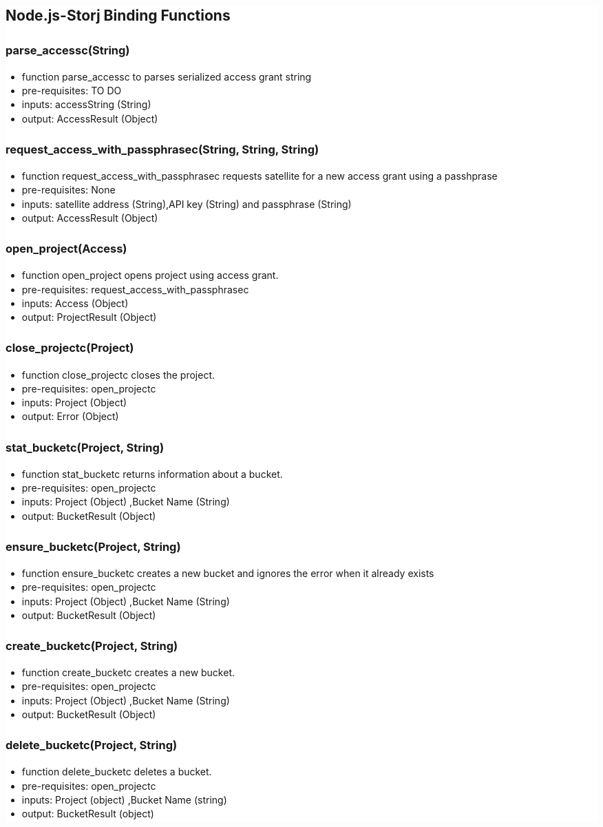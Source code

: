 
## Node.js-Storj Binding Functions

### parse_accessc(String)
   * function parse_accessc to parses serialized access grant string
   * pre-requisites: TO DO
   * inputs: accessString (String)
   * output: AccessResult (Object)

### request_access_with_passphrasec(String, String, String)
   * function request_access_with_passphrasec requests satellite for a new access grant using a passhprase
   * pre-requisites: None
   * inputs: satellite address (String),API key (String) and passphrase (String)
   * output: AccessResult (Object)

### open_project(Access)
   * function open_project opens project using access grant.
   * pre-requisites: request_access_with_passphrasec
   * inputs: Access (Object)
   * output: ProjectResult (Object)

### close_projectc(Project)
   * function close_projectc closes the project.
   * pre-requisites: open_projectc
   * inputs: Project (Object)
   * output: Error (Object)

### stat_bucketc(Project, String)
   * function stat_bucketc returns information about a bucket.
   * pre-requisites: open_projectc
   * inputs: Project (Object) ,Bucket Name (String)
   * output: BucketResult (Object)

### ensure_bucketc(Project, String)
   * function ensure_bucketc creates a new bucket and ignores the error when it already exists
   * pre-requisites: open_projectc
   * inputs: Project (Object) ,Bucket Name (String)
   * output: BucketResult (Object)

### create_bucketc(Project, String)
   * function create_bucketc creates a new bucket.
   * pre-requisites: open_projectc
   * inputs: Project (Object) ,Bucket Name (String)
   * output: BucketResult (Object)

### delete_bucketc(Project, String)
   * function delete_bucketc deletes a bucket.
   * pre-requisites: open_projectc
   * inputs: Project (object) ,Bucket Name (string)
   * output: BucketResult (object)

